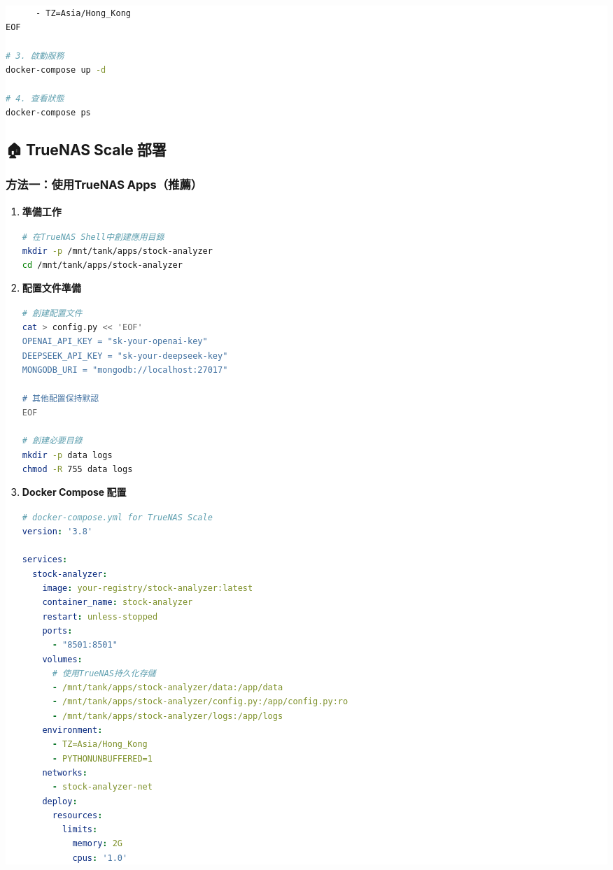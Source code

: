 ```bash
      - TZ=Asia/Hong_Kong
EOF

# 3. 啟動服務
docker-compose up -d

# 4. 查看狀態
docker-compose ps
```

## 🏠 TrueNAS Scale 部署

### 方法一：使用TrueNAS Apps（推薦）

1. **準備工作**
   ```bash
   # 在TrueNAS Shell中創建應用目錄
   mkdir -p /mnt/tank/apps/stock-analyzer
   cd /mnt/tank/apps/stock-analyzer
   ```

2. **配置文件準備**
   ```bash
   # 創建配置文件
   cat > config.py << 'EOF'
   OPENAI_API_KEY = "sk-your-openai-key"
   DEEPSEEK_API_KEY = "sk-your-deepseek-key"
   MONGODB_URI = "mongodb://localhost:27017"
   
   # 其他配置保持默認
   EOF
   
   # 創建必要目錄
   mkdir -p data logs
   chmod -R 755 data logs
   ```

3. **Docker Compose 配置**
   ```yaml
   # docker-compose.yml for TrueNAS Scale
   version: '3.8'
   
   services:
     stock-analyzer:
       image: your-registry/stock-analyzer:latest
       container_name: stock-analyzer
       restart: unless-stopped
       ports:
         - "8501:8501"
       volumes:
         # 使用TrueNAS持久化存儲
         - /mnt/tank/apps/stock-analyzer/data:/app/data
         - /mnt/tank/apps/stock-analyzer/config.py:/app/config.py:ro
         - /mnt/tank/apps/stock-analyzer/logs:/app/logs
       environment:
         - TZ=Asia/Hong_Kong
         - PYTHONUNBUFFERED=1
       networks:
         - stock-analyzer-net
       deploy:
         resources:
           limits:
             memory: 2G
             cpus: '1.0'
   ```